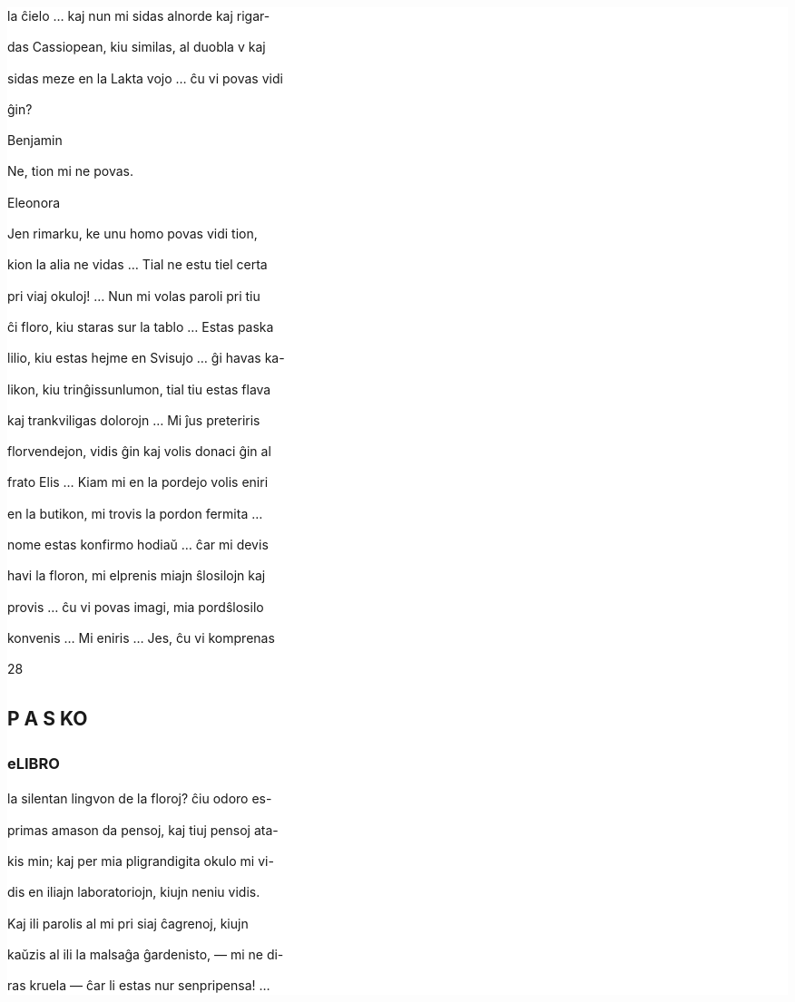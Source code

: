 la ĉielo … kaj nun mi sidas alnorde kaj rigar-

das Cassiopean, kiu similas, al duobla v kaj

sidas meze en la Lakta vojo … ĉu vi povas vidi

ĝin? 

Benjamin

Ne, tion mi ne povas. 

Eleonora

Jen rimarku, ke unu homo povas vidi tion, 

kion la alia ne vidas … Tial ne estu tiel certa

pri viaj okuloj\! … Nun mi volas paroli pri tiu

ĉi floro, kiu staras sur la tablo … Estas paska

lilio, kiu estas hejme en Svisujo … ĝi havas ka-

likon, kiu trinĝissunlumon, tial tiu estas flava

kaj trankviligas dolorojn … Mi ĵus preteriris

florvendejon, vidis ĝin kaj volis donaci ĝin al

frato Elis … Kiam mi en la pordejo volis eniri

en la butikon, mi trovis la pordon fermita …

nome estas konfirmo hodiaŭ … ĉar mi devis

havi la floron, mi elprenis miajn ŝlosilojn kaj

provis … ĉu vi povas imagi, mia pordŝlosilo

konvenis … Mi eniris … Jes, ĉu vi komprenas

28



## P A S KO

### eLIBRO

la silentan lingvon de la floroj? ĉiu odoro es-

primas amason da pensoj, kaj tiuj pensoj ata-

kis min; kaj per mia pligrandigita okulo mi vi-

dis en iliajn laboratoriojn, kiujn neniu vidis. 

Kaj ili parolis al mi pri siaj ĉagrenoj, kiujn

kaŭzis al ili la malsaĝa ĝardenisto, — mi ne di-

ras kruela — ĉar li estas nur senpripensa\! …
